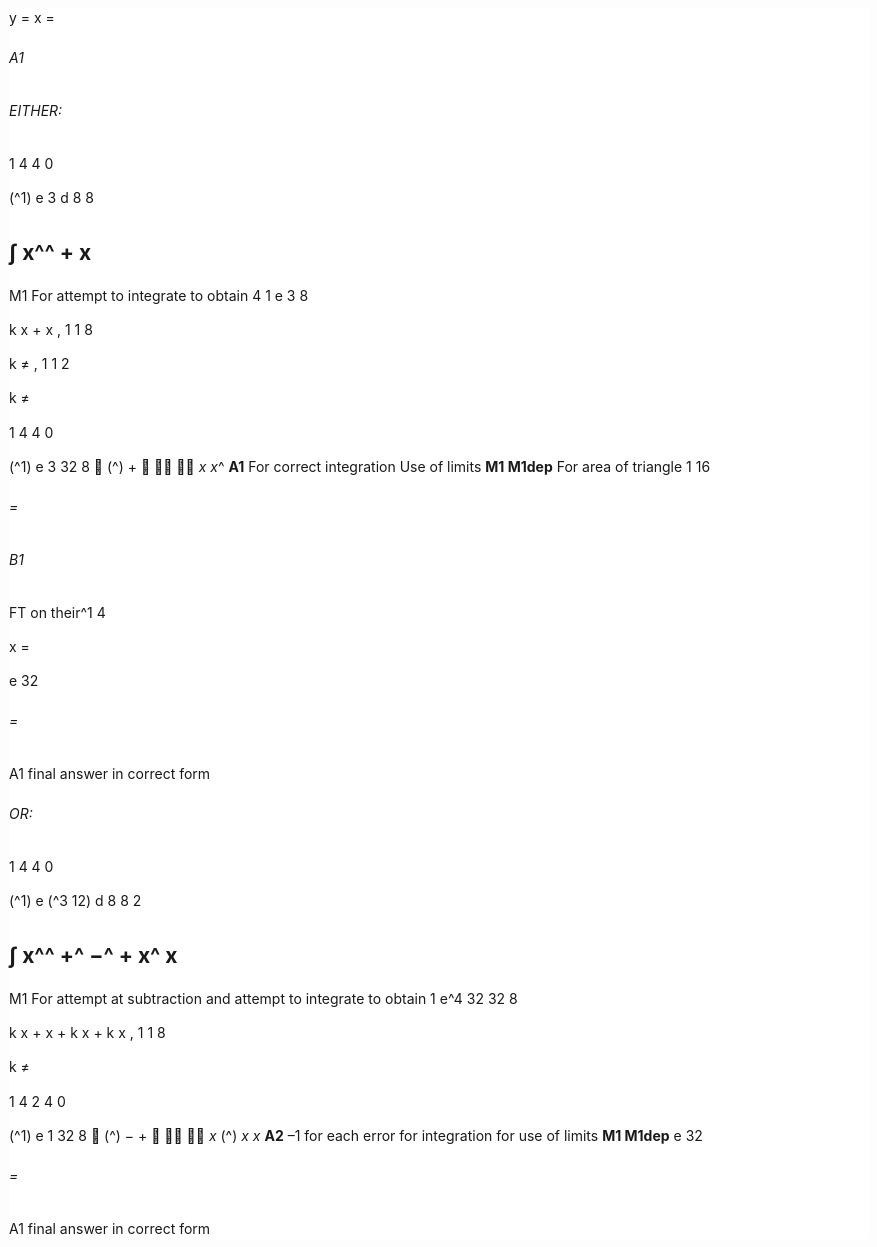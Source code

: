  y = x = 

###### A1 

###### EITHER: 

 1 4 4 0 

(^1) e 3 d 8 8 

## ∫ x^^ + x 

 M1 For attempt to integrate to obtain 4 1 e 3 8 

 k x + x , 1 1 8 

 k ≠ , 1 1 2 

 k ≠ 

 1 4 4 0 

(^1) e 3 32 8  (^) +    _x x_^ **A1** For correct integration Use of limits **M1 M1dep** For area of triangle 1 16 

###### = 

###### B1 

 FT on their^1 4 

 x = 

 e 32 

###### = 

 A1 final answer in correct form 

###### OR: 

 1 4 4 0 

(^1) e (^3 12) d 8 8 2 

## ∫ x^^ +^ −^ + x^ x 

 M1 For attempt at subtraction and attempt to integrate to obtain 1 e^4  32 32 8 

 k x + x + k x + k x , 1 1 8 

 k ≠ 

 1 4 2 4 0 

(^1) e 1 32 8  (^) − +    _x_ (^) _x x_ **A2** –1 for each error for integration for use of limits **M1 M1dep** e 32 

###### = 

 A1 final answer in correct form 
